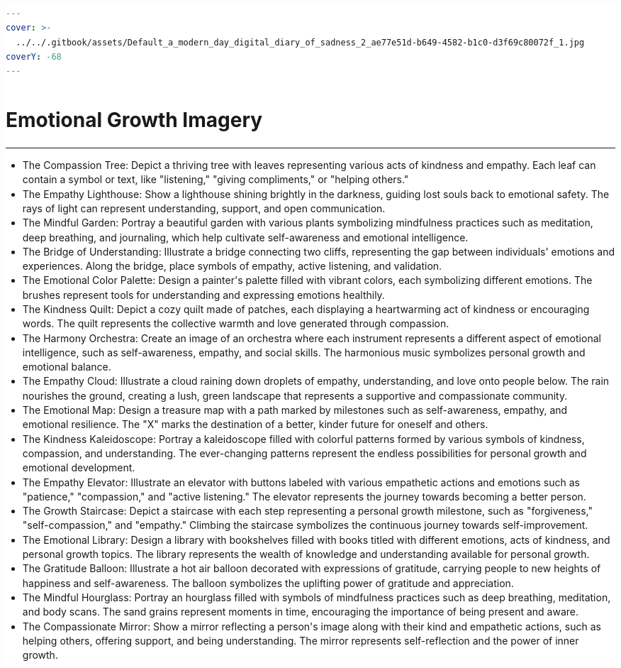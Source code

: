```yaml
---
cover: >-
  ../../.gitbook/assets/Default_a_modern_day_digital_diary_of_sadness_2_ae77e51d-b649-4582-b1c0-d3f69c80072f_1.jpg
coverY: -68
---
```


# Emotional Growth Imagery

***

* The Compassion Tree: Depict a thriving tree with leaves representing various acts of kindness and empathy. Each leaf can contain a symbol or text, like "listening," "giving compliments," or "helping others."
* The Empathy Lighthouse: Show a lighthouse shining brightly in the darkness, guiding lost souls back to emotional safety. The rays of light can represent understanding, support, and open communication.
* The Mindful Garden: Portray a beautiful garden with various plants symbolizing mindfulness practices such as meditation, deep breathing, and journaling, which help cultivate self-awareness and emotional intelligence.
* The Bridge of Understanding: Illustrate a bridge connecting two cliffs, representing the gap between individuals' emotions and experiences. Along the bridge, place symbols of empathy, active listening, and validation.
* The Emotional Color Palette: Design a painter's palette filled with vibrant colors, each symbolizing different emotions. The brushes represent tools for understanding and expressing emotions healthily.
* The Kindness Quilt: Depict a cozy quilt made of patches, each displaying a heartwarming act of kindness or encouraging words. The quilt represents the collective warmth and love generated through compassion.
* The Harmony Orchestra: Create an image of an orchestra where each instrument represents a different aspect of emotional intelligence, such as self-awareness, empathy, and social skills. The harmonious music symbolizes personal growth and emotional balance.
* The Empathy Cloud: Illustrate a cloud raining down droplets of empathy, understanding, and love onto people below. The rain nourishes the ground, creating a lush, green landscape that represents a supportive and compassionate community.
* The Emotional Map: Design a treasure map with a path marked by milestones such as self-awareness, empathy, and emotional resilience. The "X" marks the destination of a better, kinder future for oneself and others.
* The Kindness Kaleidoscope: Portray a kaleidoscope filled with colorful patterns formed by various symbols of kindness, compassion, and understanding. The ever-changing patterns represent the endless possibilities for personal growth and emotional development.
* The Empathy Elevator: Illustrate an elevator with buttons labeled with various empathetic actions and emotions such as "patience," "compassion," and "active listening." The elevator represents the journey towards becoming a better person.
* The Growth Staircase: Depict a staircase with each step representing a personal growth milestone, such as "forgiveness," "self-compassion," and "empathy." Climbing the staircase symbolizes the continuous journey towards self-improvement.
* The Emotional Library: Design a library with bookshelves filled with books titled with different emotions, acts of kindness, and personal growth topics. The library represents the wealth of knowledge and understanding available for personal growth.
* The Gratitude Balloon: Illustrate a hot air balloon decorated with expressions of gratitude, carrying people to new heights of happiness and self-awareness. The balloon symbolizes the uplifting power of gratitude and appreciation.
* The Mindful Hourglass: Portray an hourglass filled with symbols of mindfulness practices such as deep breathing, meditation, and body scans. The sand grains represent moments in time, encouraging the importance of being present and aware.
* The Compassionate Mirror: Show a mirror reflecting a person's image along with their kind and empathetic actions, such as helping others, offering support, and being understanding. The mirror represents self-reflection and the power of inner growth.